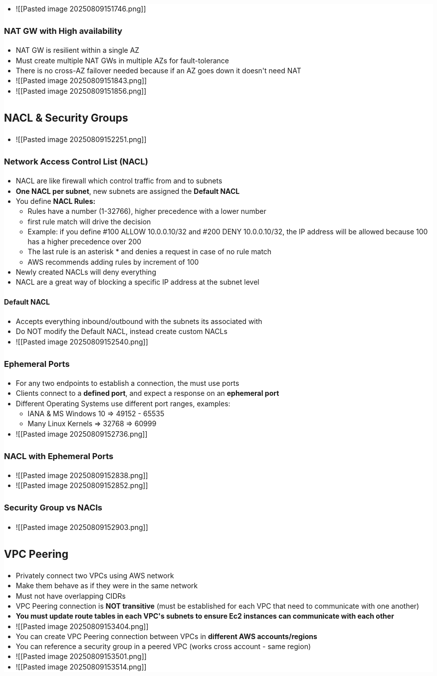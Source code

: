- ![[Pasted image 20250809151746.png]]

### NAT GW with High availability
- NAT GW is resilient within a single AZ
- Must create multiple NAT GWs in multiple AZs for fault-tolerance
- There is no cross-AZ failover needed because if an AZ goes down it doesn't need NAT
- ![[Pasted image 20250809151843.png]]
- ![[Pasted image 20250809151856.png]]

## NACL & Security Groups
- ![[Pasted image 20250809152251.png]]

### Network Access Control List (NACL)
- NACL are like firewall which control traffic from and to subnets
- **One NACL per subnet**, new subnets are assigned the **Default NACL**
- You define **NACL Rules:**
	- Rules have a number (1-32766), higher precedence with a lower number
	- first rule match will drive the decision
	- Example: if you define #100 ALLOW 10.0.0.10/32 and #200 DENY 10.0.0.10/32, the IP address will be allowed because 100 has a higher precedence over 200
	- The last rule is an asterisk * and denies a request in case of no rule match
	- AWS recommends adding rules by increment of 100
- Newly created NACLs will deny everything
- NACL are a great way of blocking a specific IP address at the subnet level

#### Default NACL
- Accepts everything inbound/outbound with the subnets its associated with
- Do NOT modify the Default NACL, instead create custom NACLs
- ![[Pasted image 20250809152540.png]]

### Ephemeral Ports
- For any two endpoints to establish a connection, the must use ports
- Clients connect to a **defined port**, and expect a response on an **ephemeral port**
- Different Operating Systems use different port ranges, examples:
	- IANA & MS Windows 10 => 49152 - 65535
	- Many Linux Kernels => 32768 => 60999
- ![[Pasted image 20250809152736.png]]
### NACL with Ephemeral Ports
-  ![[Pasted image 20250809152838.png]]
- ![[Pasted image 20250809152852.png]]
### Security Group vs NACls
- ![[Pasted image 20250809152903.png]]


## VPC Peering
- Privately connect two VPCs using AWS network
- Make them behave as if they were in the same network
- Must not have overlapping CIDRs
- VPC Peering connection is **NOT transitive** (must be established for each VPC that need to communicate with one another)
- **You must update route tables in each VPC's subnets to ensure Ec2 instances can communicate with each other**
-  ![[Pasted image 20250809153404.png]]
- You can create VPC Peering connection between VPCs in **different AWS accounts/regions**
- You can reference a security group in a peered VPC (works cross account - same region)
- ![[Pasted image 20250809153501.png]]
- ![[Pasted image 20250809153514.png]]
